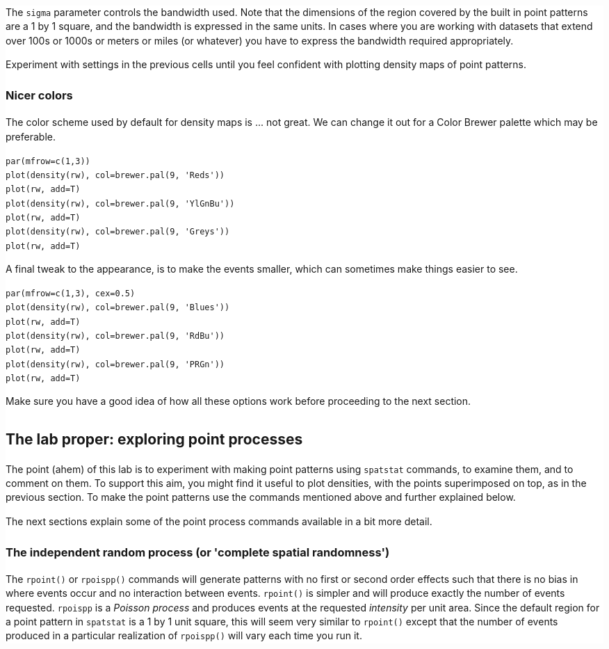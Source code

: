 The `sigma` parameter controls the bandwidth used. Note that the dimensions of the region covered by the built in point patterns are a 1 by 1 square, and the bandwidth is expressed in the same units.  In cases where you are working with datasets that extend over 100s or 1000s or meters or miles (or whatever) you have to express the bandwidth required appropriately.

Experiment with settings in the previous cells until you feel confident with plotting density maps of point patterns.

### Nicer colors
The color scheme used by default for density maps is ... not great. We can change it out for a Color Brewer palette which may be preferable.

```{R}
par(mfrow=c(1,3))
plot(density(rw), col=brewer.pal(9, 'Reds'))
plot(rw, add=T)
plot(density(rw), col=brewer.pal(9, 'YlGnBu'))
plot(rw, add=T)
plot(density(rw), col=brewer.pal(9, 'Greys'))
plot(rw, add=T)

```

A final tweak to the appearance, is to make the events smaller, which can sometimes make things easier to see.

```{R}
par(mfrow=c(1,3), cex=0.5)
plot(density(rw), col=brewer.pal(9, 'Blues'))
plot(rw, add=T)
plot(density(rw), col=brewer.pal(9, 'RdBu'))
plot(rw, add=T)
plot(density(rw), col=brewer.pal(9, 'PRGn'))
plot(rw, add=T)
```

Make sure you have a good idea of how all these options work before proceeding to the next section.

## The lab proper: exploring point processes
The point (ahem) of this lab is to experiment with making point patterns using `spatstat` commands, to examine them, and to comment on them.  To support this aim, you might find it useful to plot densities, with the points superimposed on top, as in the previous section.  To make the point patterns use the commands mentioned above and further explained below.

The next sections explain some of the point process commands available in a bit more detail.

### The independent random process (or 'complete spatial randomness')
The `rpoint()` or `rpoispp()` commands will generate patterns with no first or second order effects such that there is no bias in where events occur and no interaction between events. `rpoint()` is simpler and will produce exactly the number of events requested. `rpoispp` is a *Poisson process* and produces events at the requested *intensity* per unit area. Since the default region for a point pattern in `spatstat` is a 1 by 1 unit square, this will seem very similar to `rpoint()` except that the number of events produced in a particular realization of `rpoispp()` will vary each time you run it.
